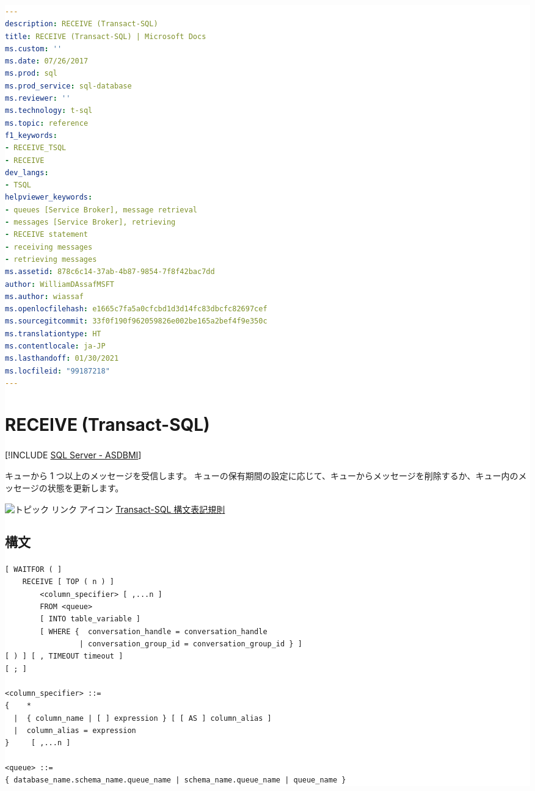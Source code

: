 ```yaml
---
description: RECEIVE (Transact-SQL)
title: RECEIVE (Transact-SQL) | Microsoft Docs
ms.custom: ''
ms.date: 07/26/2017
ms.prod: sql
ms.prod_service: sql-database
ms.reviewer: ''
ms.technology: t-sql
ms.topic: reference
f1_keywords:
- RECEIVE_TSQL
- RECEIVE
dev_langs:
- TSQL
helpviewer_keywords:
- queues [Service Broker], message retrieval
- messages [Service Broker], retrieving
- RECEIVE statement
- receiving messages
- retrieving messages
ms.assetid: 878c6c14-37ab-4b87-9854-7f8f42bac7dd
author: WilliamDAssafMSFT
ms.author: wiassaf
ms.openlocfilehash: e1665c7fa5a0cfcbd1d3d14fc83dbcfc82697cef
ms.sourcegitcommit: 33f0f190f962059826e002be165a2bef4f9e350c
ms.translationtype: HT
ms.contentlocale: ja-JP
ms.lasthandoff: 01/30/2021
ms.locfileid: "99187218"
---
```

# <a name="receive-transact-sql"></a>RECEIVE (Transact-SQL)
[!INCLUDE [SQL Server - ASDBMI](../../includes/applies-to-version/sql-asdbmi.md)]

  キューから 1 つ以上のメッセージを受信します。 キューの保有期間の設定に応じて、キューからメッセージを削除するか、キュー内のメッセージの状態を更新します。  
  
 ![トピック リンク アイコン](../../database-engine/configure-windows/media/topic-link.gif "トピック リンク アイコン") [Transact-SQL 構文表記規則](../../t-sql/language-elements/transact-sql-syntax-conventions-transact-sql.md)  
  
## <a name="syntax"></a>構文  
  
```syntaxsql
[ WAITFOR ( ]  
    RECEIVE [ TOP ( n ) ]   
        <column_specifier> [ ,...n ]  
        FROM <queue>  
        [ INTO table_variable ]  
        [ WHERE {  conversation_handle = conversation_handle  
                 | conversation_group_id = conversation_group_id } ]  
[ ) ] [ , TIMEOUT timeout ]  
[ ; ]  
  
<column_specifier> ::=  
{    *   
  |  { column_name | [ ] expression } [ [ AS ] column_alias ]  
  |  column_alias = expression   
}     [ ,...n ]   
  
<queue> ::=  
{ database_name.schema_name.queue_name | schema_name.queue_name | queue_name }
```  
  